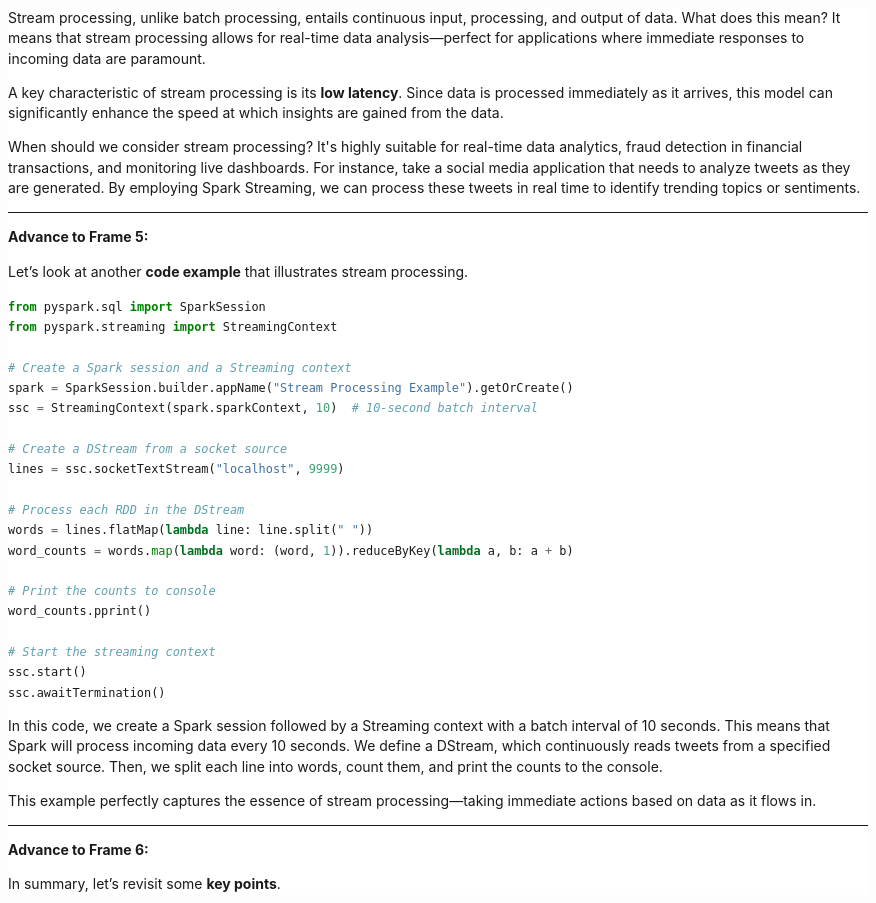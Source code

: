 Stream processing, unlike batch processing, entails continuous input, processing, and output of data. What does this mean? It means that stream processing allows for real-time data analysis—perfect for applications where immediate responses to incoming data are paramount.

A key characteristic of stream processing is its **low latency**. Since data is processed immediately as it arrives, this model can significantly enhance the speed at which insights are gained from the data.

When should we consider stream processing? It's highly suitable for real-time data analytics, fraud detection in financial transactions, and monitoring live dashboards. For instance, take a social media application that needs to analyze tweets as they are generated. By employing Spark Streaming, we can process these tweets in real time to identify trending topics or sentiments. 

---

**Advance to Frame 5:**

Let’s look at another **code example** that illustrates stream processing.

```python
from pyspark.sql import SparkSession
from pyspark.streaming import StreamingContext

# Create a Spark session and a Streaming context
spark = SparkSession.builder.appName("Stream Processing Example").getOrCreate()
ssc = StreamingContext(spark.sparkContext, 10)  # 10-second batch interval

# Create a DStream from a socket source
lines = ssc.socketTextStream("localhost", 9999)

# Process each RDD in the DStream
words = lines.flatMap(lambda line: line.split(" "))
word_counts = words.map(lambda word: (word, 1)).reduceByKey(lambda a, b: a + b)

# Print the counts to console
word_counts.pprint()

# Start the streaming context
ssc.start()
ssc.awaitTermination()
```

In this code, we create a Spark session followed by a Streaming context with a batch interval of 10 seconds. This means that Spark will process incoming data every 10 seconds. We define a DStream, which continuously reads tweets from a specified socket source. Then, we split each line into words, count them, and print the counts to the console.

This example perfectly captures the essence of stream processing—taking immediate actions based on data as it flows in.

---

**Advance to Frame 6:**

In summary, let’s revisit some **key points**.
